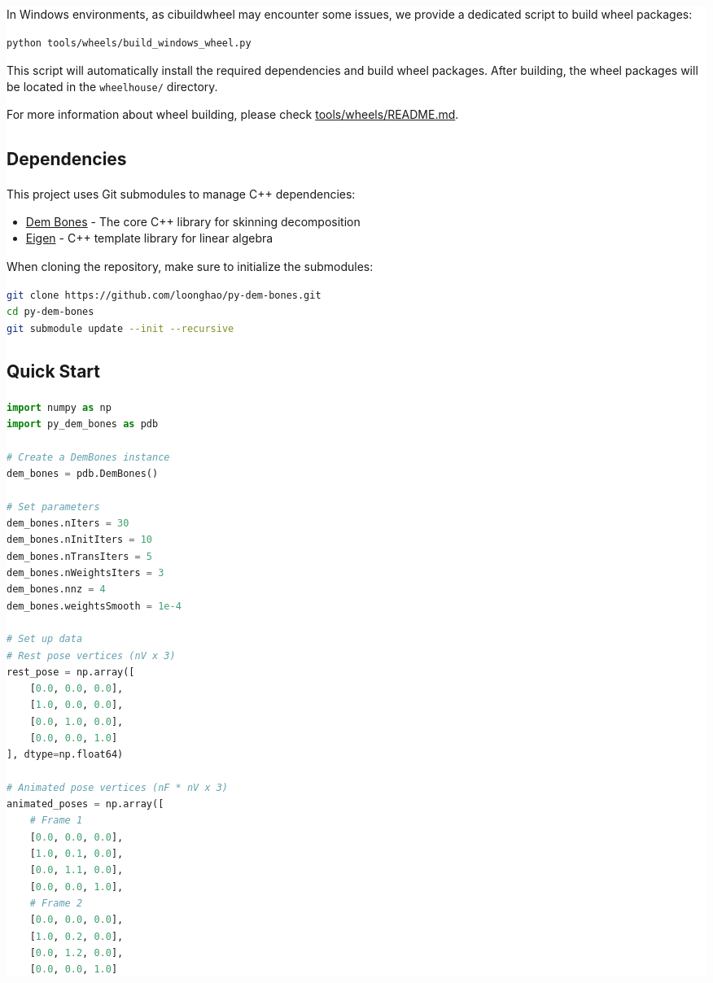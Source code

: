In Windows environments, as cibuildwheel may encounter some issues, we provide a dedicated script to build wheel packages:

```bash
python tools/wheels/build_windows_wheel.py
```

This script will automatically install the required dependencies and build wheel packages. After building, the wheel packages will be located in the `wheelhouse/` directory.

For more information about wheel building, please check [tools/wheels/README.md](tools/wheels/README.md).

## Dependencies

This project uses Git submodules to manage C++ dependencies:

- [Dem Bones](https://github.com/electronicarts/dem-bones) - The core C++ library for skinning decomposition
- [Eigen](https://gitlab.com/libeigen/eigen) - C++ template library for linear algebra

When cloning the repository, make sure to initialize the submodules:

```bash
git clone https://github.com/loonghao/py-dem-bones.git
cd py-dem-bones
git submodule update --init --recursive
```

## Quick Start

```python
import numpy as np
import py_dem_bones as pdb

# Create a DemBones instance
dem_bones = pdb.DemBones()

# Set parameters
dem_bones.nIters = 30
dem_bones.nInitIters = 10
dem_bones.nTransIters = 5
dem_bones.nWeightsIters = 3
dem_bones.nnz = 4
dem_bones.weightsSmooth = 1e-4

# Set up data
# Rest pose vertices (nV x 3)
rest_pose = np.array([
    [0.0, 0.0, 0.0],
    [1.0, 0.0, 0.0],
    [0.0, 1.0, 0.0],
    [0.0, 0.0, 1.0]
], dtype=np.float64)

# Animated pose vertices (nF * nV x 3)
animated_poses = np.array([
    # Frame 1
    [0.0, 0.0, 0.0],
    [1.0, 0.1, 0.0],
    [0.0, 1.1, 0.0],
    [0.0, 0.0, 1.0],
    # Frame 2
    [0.0, 0.0, 0.0],
    [1.0, 0.2, 0.0],
    [0.0, 1.2, 0.0],
    [0.0, 0.0, 1.0]
```